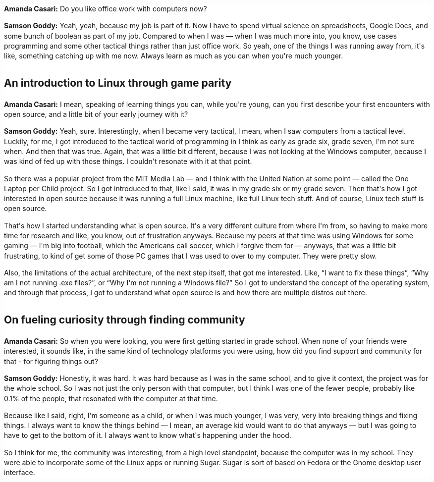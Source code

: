 **Amanda Casari:** Do you like office work with computers now?

**Samson Goddy:** Yeah, yeah, because my job is part of it. Now I have to spend virtual science on spreadsheets, Google Docs, and some bunch of boolean as part of my job. Compared to when I was — when I was much more into, you know, use cases programming and some other tactical things rather than just office work. So yeah, one of the things I was running away from, it's like, something catching up with me now. Always learn as much as you can when you're much younger.

## An introduction to Linux through game parity

**Amanda Casari:** I mean, speaking of learning things you can, while you're young, can you first describe your first encounters with open source, and a little bit of your early journey with it?

**Samson Goddy:** Yeah, sure. Interestingly, when I became very tactical, I mean, when I saw computers from a tactical level. Luckily, for me, I got introduced to the tactical world of programming in I think as early as grade six, grade seven, I'm not sure when. And then that was true. Again, that was a little bit different, because I was not looking at the Windows computer, because I was kind of fed up with those things. I couldn't resonate with it at that point. 

So there was a popular project from the MIT Media Lab — and I think with the United Nation at some point — called the One Laptop per Child project. So I got introduced to that, like I said, it was in my grade six or my grade seven. Then that's how I got interested in open source because it was running a full Linux machine, like full Linux tech stuff. And of course, Linux tech stuff is open source. 

That's how I started understanding what is open source. It's a very different culture from where I'm from, so having to make more time for research and like, you know, out of frustration anyways. Because my peers at that time was using Windows for some gaming — I'm big into football, which the Americans call soccer, which I forgive them for — anyways, that was a little bit frustrating, to kind of get some of those PC games that I was used to over to my computer. They were pretty slow. 

Also, the limitations of the actual architecture, of the next step itself, that got me interested. Like, “I want to fix these things”, “Why am I not running .exe files?”, or “Why I'm not running a Windows file?” So I got to understand the concept of the operating system, and through that process, I got to understand what open source is and how there are multiple distros out there.

## On fueling curiosity through finding community

**Amanda Casari:** So when you were looking, you were first getting started in grade school. When none of your friends were interested, it sounds like, in the same kind of technology platforms you were using, how did you find support and community for that - for figuring things out?

**Samson Goddy:** Honestly, it was hard. It was hard because as I was in the same school, and to give it context, the project was for the whole school. So I was not just the only person with that computer, but I think I was one of the fewer people, probably like 0.1% of the people, that resonated with the computer at that time. 

Because like I said, right, I'm someone as a child, or when I was much younger, I was very, very into breaking things and fixing things. I always want to know the things behind — I mean, an average kid would want to do that anyways — but I was going to have to get to the bottom of it. I always want to know what's happening under the hood. 

So I think for me, the community was interesting, from a high level standpoint, because the computer was in my school. They were able to incorporate some of the Linux apps or running Sugar. Sugar is sort of based on Fedora or the Gnome desktop user interface. 
